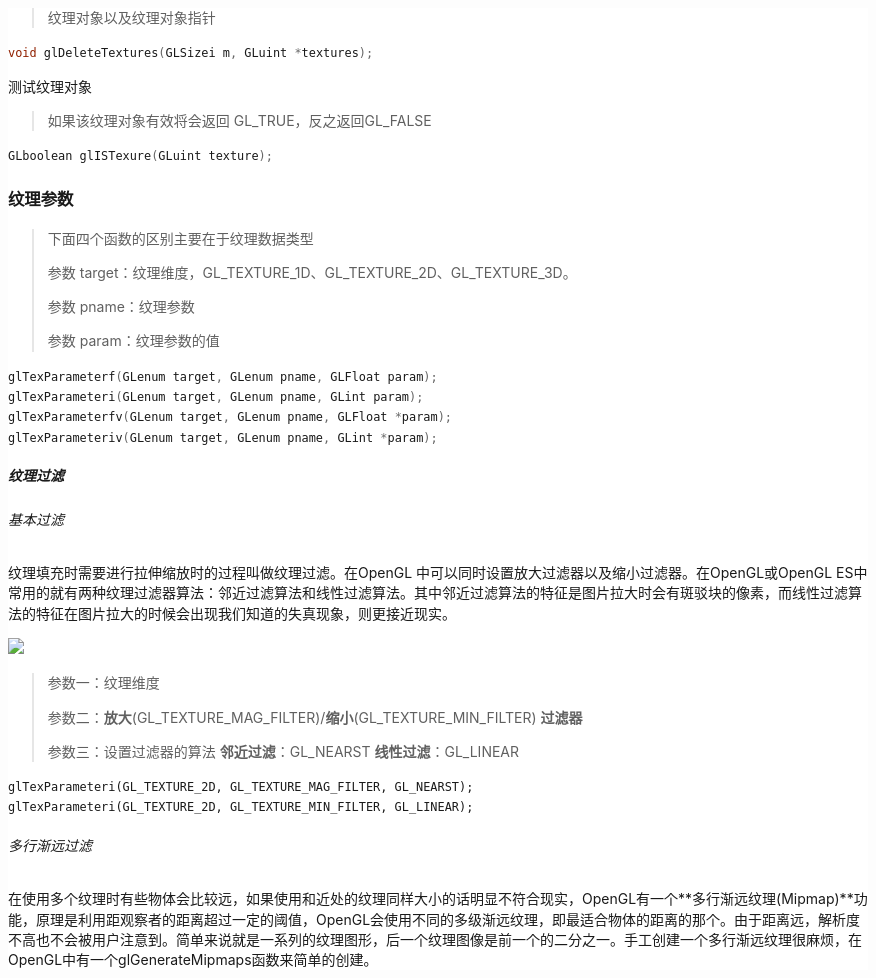 > 纹理对象以及纹理对象指针

```c
void glDeleteTextures(GLSizei m, GLuint *textures);
```



测试纹理对象

> 如果该纹理对象有效将会返回 GL_TRUE，反之返回GL_FALSE

```c
GLboolean glISTexure(GLuint texture);
```



### 纹理参数

> 下面四个函数的区别主要在于纹理数据类型
>
> 参数 target：纹理维度，GL_TEXTURE_1D、GL_TEXTURE_2D、GL_TEXTURE_3D。
>
> 参数 pname：纹理参数
>
> 参数 param：纹理参数的值

```c
glTexParameterf(GLenum target, GLenum pname, GLFloat param);
glTexParameteri(GLenum target, GLenum pname, GLint param);
glTexParameterfv(GLenum target, GLenum pname, GLFloat *param);
glTexParameteriv(GLenum target, GLenum pname, GLint *param);
```

##### 纹理过滤

###### 基本过滤

纹理填充时需要进行拉伸缩放时的过程叫做纹理过滤。在OpenGL 中可以同时设置放大过滤器以及缩小过滤器。在OpenGL或OpenGL ES中常用的就有两种纹理过滤器算法：邻近过滤算法和线性过滤算法。其中邻近过滤算法的特征是图片拉大时会有斑驳块的像素，而线性过滤算法的特征在图片拉大的时候会出现我们知道的失真现象，则更接近现实。

![](http://cloud.minder.mypup.cn/blog/OpenGL-%E7%BA%B9%E7%90%86%E8%BF%87%E6%BB%A4%E6%96%B9%E5%BC%8F.png)

> 参数一：纹理维度
>
> 参数二：**放大**(GL_TEXTURE_MAG_FILTER)/**缩小**(GL_TEXTURE_MIN_FILTER) **过滤器**
>
> 参数三：设置过滤器的算法    **邻近过滤**：GL_NEARST   **线性过滤**：GL_LINEAR

```
glTexParameteri(GL_TEXTURE_2D, GL_TEXTURE_MAG_FILTER, GL_NEARST);
glTexParameteri(GL_TEXTURE_2D, GL_TEXTURE_MIN_FILTER, GL_LINEAR);
```



###### 多行渐远过滤

在使用多个纹理时有些物体会比较远，如果使用和近处的纹理同样大小的话明显不符合现实，OpenGL有一个**多行渐远纹理(Mipmap)**功能，原理是利用距观察者的距离超过一定的阈值，OpenGL会使用不同的多级渐远纹理，即最适合物体的距离的那个。由于距离远，解析度不高也不会被用户注意到。简单来说就是一系列的纹理图形，后一个纹理图像是前一个的二分之一。手工创建一个多行渐远纹理很麻烦，在OpenGL中有一个glGenerateMipmaps函数来简单的创建。
